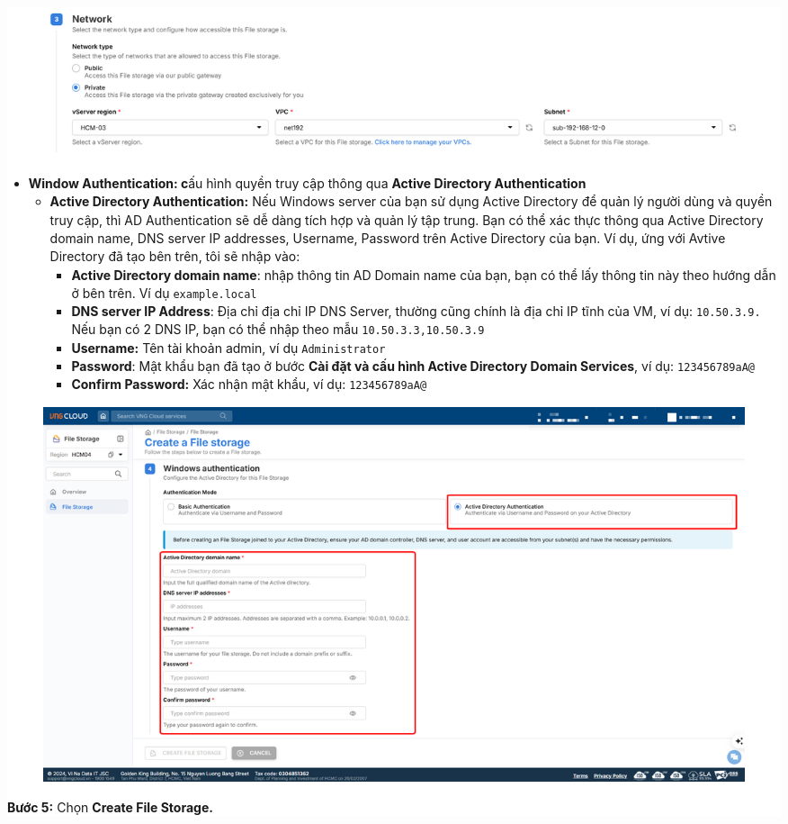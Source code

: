 <figure><img src="../../../../../.gitbook/assets/image (904).png" alt=""><figcaption></figcaption></figure>

* **Window Authentication: c**ấu hình quyền truy cập thông qua **Active Directory Authentication**
  * **Active Directory Authentication:** Nếu Windows server của bạn sử dụng Active Directory để quản lý người dùng và quyền truy cập, thì AD Authentication sẽ dễ dàng tích hợp và quản lý tập trung. Bạn có thể xác thực thông qua Active Directory domain name, DNS server IP addresses, Username, Password trên Active Directory của bạn. Ví dụ, ứng với Avtive Directory đã tạo bên trên, tôi sẽ nhập vào:
    * **Active Directory domain name**: nhập thông tin AD Domain name của bạn, bạn có thể lấy thông tin này theo hướng dẫn ở bên trên. Ví dụ `example.local`
    * **DNS server IP Address**: Địa chỉ địa chỉ IP DNS Server, thường cũng chính là địa chỉ IP tĩnh của VM, ví dụ: `10.50.3.9.`Nếu bạn có 2 DNS IP, bạn có thể nhập theo mẫu `10.50.3.3,10.50.3.9`
    * **Username:** Tên tài khoản admin, ví dụ `Administrator`
    * **Password**: Mật khẩu bạn đã tạo ở bước **Cài đặt và cấu hình Active Directory Domain Services**, ví dụ: `123456789aA@`
    * **Confirm Password:** Xác nhận mật khẩu, ví dụ: `123456789aA@`

<figure><img src="../../../../../.gitbook/assets/image (7) (1) (2) (1).png" alt=""><figcaption></figcaption></figure>

**Bước 5:** Chọn **Create File Storage.**
